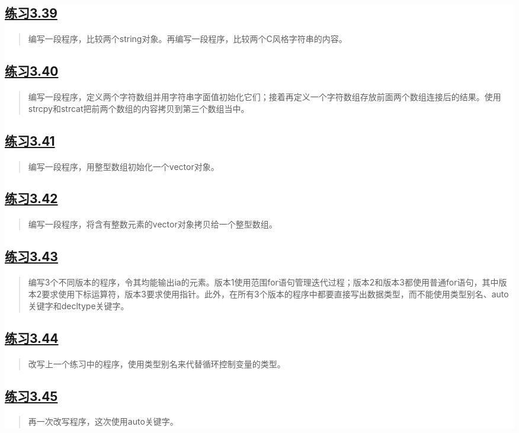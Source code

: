## [练习3.39](exercise3_39.cpp)

> 编写一段程序，比较两个string对象。再编写一段程序，比较两个C风格字符串的内容。

## [练习3.40](exercise3_40.cpp)

> 编写一段程序，定义两个字符数组并用字符串字面值初始化它们；接着再定义一个字符数组存放前面两个数组连接后的结果。使用strcpy和strcat把前两个数组的内容拷贝到第三个数组当中。

## [练习3.41](exercise3_41.cpp)

> 编写一段程序，用整型数组初始化一个vector对象。

## [练习3.42](exercise3_42.cpp)

> 编写一段程序，将含有整数元素的vector对象拷贝给一个整型数组。

## [练习3.43](exercise3_43.cpp)

> 编写3个不同版本的程序，令其均能输出ia的元素。版本1使用范围for语句管理迭代过程；版本2和版本3都使用普通for语句，其中版本2要求使用下标运算符，版本3要求使用指针。此外，在所有3个版本的程序中都要直接写出数据类型，而不能使用类型别名、auto关键字和decltype关键字。

## [练习3.44](exercise3_44.cpp)

> 改写上一个练习中的程序，使用类型别名来代替循环控制变量的类型。

## [练习3.45](exercise3_45.cpp)

> 再一次改写程序，这次使用auto关键字。
